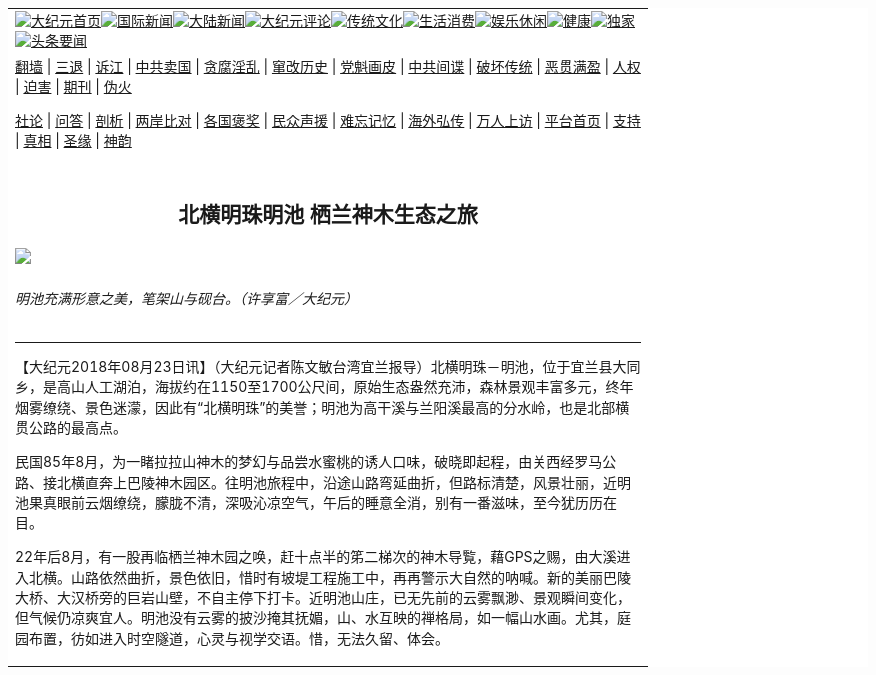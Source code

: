 <a name="1" id="1" target="_blank"></a><span id="1"></span>
<table align=center border="0"><tr><td colspan="2" VALIGN=TOP><a href="https://github.com/19920513/djy/blob/master/gb/nf1351518.md#1"><img src="https://raw.githubusercontent.com/19920513/www/master/t/djy/1.jpg" title="大纪元首页" alt="大纪元首页"></a><a href="https://github.com/19920513/djy/blob/master/gb/n24hr.md#1"><img src="https://raw.githubusercontent.com/19920513/www/master/t/djy/3.jpg" title="国际新闻" alt="国际新闻"></a><a href="https://github.com/19920513/djy/blob/master/gb/nsc413.md#1"><img src="https://raw.githubusercontent.com/19920513/www/master/t/djy/4.jpg" title="大陆新闻" alt="大陆新闻"></a><a href="https://github.com/19920513/djy/blob/master/gb/news392.md#1"><img src="https://raw.githubusercontent.com/19920513/www/master/t/djy/5.jpg" title="大纪元评论" alt="大纪元评论"></a><a href="https://github.com/19920513/djy/blob/master/gb/news2007.md#1"><img src="https://raw.githubusercontent.com/19920513/www/master/t/djy/6.jpg" title="传统文化" alt="传统文化"></a><a href="https://github.com/19920513/djy/blob/master/gb/news2008.md#1"><img src="https://raw.githubusercontent.com/19920513/www/master/t/djy/7.jpg" title="生活消费" alt="生活消费"></a><a href="https://github.com/19920513/djy/blob/master/gb/ncyule.md#1"><img src="https://raw.githubusercontent.com/19920513/www/master/t/djy/8.jpg" title="娱乐休闲" alt="娱乐休闲"></a><a href="https://github.com/19920513/djy/blob/master/gb/nsc1002.md#1"><img src="https://raw.githubusercontent.com/19920513/www/master/t/djy/9.jpg" title="健康" alt="健康"></a><a href="https://github.com/19920513/djy/blob/master/gb/nf6092.md#1"><img src="https://raw.githubusercontent.com/19920513/www/master/t/djy/10a.jpg" title="独家" alt="独家"></a><a href="https://github.com/19920513/djy/blob/master/gb/nf4514.md#1"><img src="https://raw.githubusercontent.com/19920513/www/master/t/djy/12a.jpg" title="头条要闻" alt="头条要闻"></a></td></tr>
<tr><td colspan="2" VALIGN=TOP><a target="_blank" href="https://github.com/19920513/www/blob/master/README.md?zsrh#1">翻墙</a> | <a target="_blank" href="https://github.com/19920513/djy/blob/master/gb/nf5657.md#1">三退</a> | <a target="_blank" href="https://github.com/19920513/djy/blob/master/gb/nf6124.md#1">诉江</a> | <a target="_blank" href="https://github.com/19920513/djy/blob/master/gb/nf1176117.md#1">中共卖国</a> | <a target="_blank" href="https://github.com/19920513/djy/blob/master/gb/nf5773.md#1">贪腐淫乱</a> | <a target="_blank" href="https://github.com/19920513/djy/blob/master/gb/nf1176115.md#1">窜改历史</a> | <a target="_blank" href="https://github.com/19920513/djy/blob/master/gb/nf1176107.md#1">党魁画皮</a> | <a target="_blank" href="https://github.com/19920513/djy/blob/master/gb/nf1320400.md#1">中共间谍</a> | <a target="_blank" href="https://github.com/19920513/djy/blob/master/gb/nf1176114.md#1">破坏传统</a> | <a target="_blank" href="https://github.com/19920513/ntdtv/blob/master/gb/prog447_1.md#1">恶贯满盈</a> | <a target="_blank" href="https://github.com/19920513/djy/blob/master/gb/ncid278.md#1">人权</a> | <a target="_blank" href="https://github.com/19920513/djy/blob/master/gb/nf1176111.md#1">迫害</a> | <a target="_blank" href="https://gitlab.com/szzdlab/mh-qikan/blob/master/README.md#1">期刊</a> | <a target="_blank" href="https://github.com/19920513/djy/blob/master/gb/nf5562.md#1">伪火</a></p><p><a target="_blank" href="https://github.com/19920513/djy/blob/master/gb/9p.md#1">社论</a> | <a target="_blank" href="https://github.com/19920513/djy/blob/master/gb/nf4378.md#1">问答</a> | <a target="_blank" href="https://github.com/19920513/djy/blob/master/gb/nf5792.md#1">剖析</a> | <a target="_blank" href="https://github.com/19920513/djy/blob/master/gb/nf5735.md#1">两岸比对</a> | <a target="_blank" href="https://github.com/19920513/djy/blob/master/gb/nf6119.md#1">各国褒奖</a> | <a target="_blank" href="https://github.com/19920513/djy/blob/master/gb/nf6120.md#1">民众声援</a> | <a target="_blank" href="https://github.com/19920513/djy/blob/master/gb/nf1188594.md#1">难忘记忆</a> | <a target="_blank" href="https://github.com/19920513/djy/blob/master/gb/nf3180.md#1">海外弘传</a> | <a target="_blank" href="https://github.com/19920513/djy/blob/master/gb/nf5410.md#1">万人上访</a> | <a target="_blank" href="https://github.com/19920513/www/blob/master/README.md?zsrh#1">平台首页</a> | <a target="_blank" href="https://github.com/19920513/djy/blob/master/gb/nf4386.md#1">支持</a> | <a target="_blank" href="https://github.com/19920513/djy/blob/master/gb/nf4389.md#1">真相</a> | <a target="_blank" href="https://github.com/19920513/djy/blob/master/gb/nf5790.md#1">圣缘</a> | <a target="_blank" href="https://github.com/19920513/djy/blob/master/gb/nf4786.md#1">神韵</a></td></tr>
<tr><td VALIGN=TOP width="626"><h2 align=center>北横明珠明池 栖兰神木生态之旅</h2>
<img width="600" src="https://i.epochtimes.com/assets/uploads/2018/08/2a89d4cdba6b769ec632399390c875a7-600x400.jpg" />
<h6>明池充满形意之美，笔架山与砚台。（许享富／大纪元）
</h6>
<hr>
<p>【大纪元2018年08月23日讯】（大纪元记者陈文敏台湾宜兰报导）<ahref="https://github.com/19920513/djy/blob/master/gb/tag/%E5%8C%97%E6%A8%AA%E6%98%8E%E7%8F%A0.md#1">北横明珠</a>－<ahref="https://github.com/19920513/djy/blob/master/gb/tag/%E6%98%8E%E6%B1%A0.md#1">明池</a>，位于宜兰县大同乡，是高山人工湖泊，海拔约在1150至1700公尺间，原始生态盎然充沛，森林景观丰富多元，终年烟雾缭绕、景色迷濛，因此有“北横明珠”的美誉；明池为高干溪与兰阳溪最高的分水岭，也是北部横贯公路的最高点。</p>
<p>民国85年8月，为一睹拉拉山神木的梦幻与品尝水蜜桃的诱人口味，破晓即起程，由关西经罗马公路、接北横直奔上巴陵神木园区。往<ahref="https://github.com/19920513/djy/blob/master/gb/tag/%E6%98%8E%E6%B1%A0.md#1">明池</a>旅程中，沿途山路弯延曲折，但路标清楚，风景壮丽，近明池果真眼前云烟缭绕，朦胧不清，深吸沁凉空气，午后的睡意全消，别有一番滋味，至今犹历历在目。</p>
<p>22年后8月，有一股再临栖兰神木园之唤，赶十点半的笫二梯次的神木导覧，藉GPS之赐，由大溪进入北横。山路依然曲折，景色依旧，惜时有坡堤工程施工中，再再警示大自然的呐喊。新的美丽巴陵大桥、大汉桥旁的巨岩山壁，不自主停下打卡。近明池山庄，已无先前的云雾飘渺、景观瞬间变化，但气候仍凉爽宜人。明池没有云雾的披沙掩其抚媚，山、水互映的禅格局，如一幅山水画。尤其，庭园布置，彷如进入时空隧道，心灵与视学交语。惜，无法久留、体会。</p>